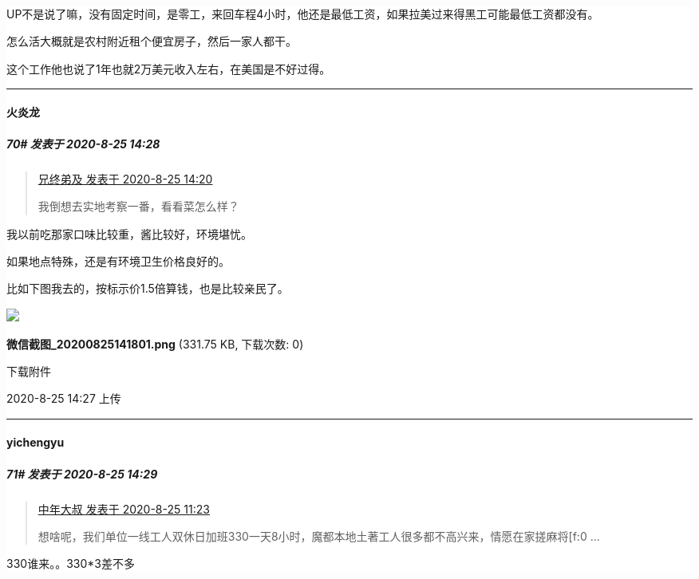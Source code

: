 UP不是说了嘛，没有固定时间，是零工，来回车程4小时，他还是最低工资，如果拉美过来得黑工可能最低工资都没有。

怎么活大概就是农村附近租个便宜房子，然后一家人都干。

这个工作他也说了1年也就2万美元收入左右，在美国是不好过得。







-----

####  火炎龙  
##### 70#       发表于 2020-8-25 14:28



<blockquote><a href="httphttps://bbs.saraba1st.com/2b/forum.php?mod=redirect&amp;goto=findpost&amp;pid=48545773&amp;ptid=1956459" target="_blank">兄终弟及 发表于 2020-8-25 14:20</a>

我倒想去实地考察一番，看看菜怎么样？</blockquote>
我以前吃那家口味比较重，酱比较好，环境堪忧。

如果地点特殊，还是有环境卫生价格良好的。

比如下图我去的，按标示价1.5倍算钱，也是比较亲民了。


<img src="https://img.saraba1st.com/forum/202008/25/142742j9e1z1f7gfefrg5t.png" referrerpolicy="no-referrer">


<strong>微信截图_20200825141801.png</strong> (331.75 KB, 下载次数: 0)

下载附件

2020-8-25 14:27 上传













-----

####  yichengyu  
##### 71#       发表于 2020-8-25 14:29



<blockquote><a href="httphttps://bbs.saraba1st.com/2b/forum.php?mod=redirect&amp;goto=findpost&amp;pid=48543756&amp;ptid=1956459" target="_blank">中年大叔 发表于 2020-8-25 11:23</a>

想啥呢，我们单位一线工人双休日加班330一天8小时，魔都本地土著工人很多都不高兴来，情愿在家搓麻将[f:0 ...</blockquote>
330谁来。。330*3差不多





